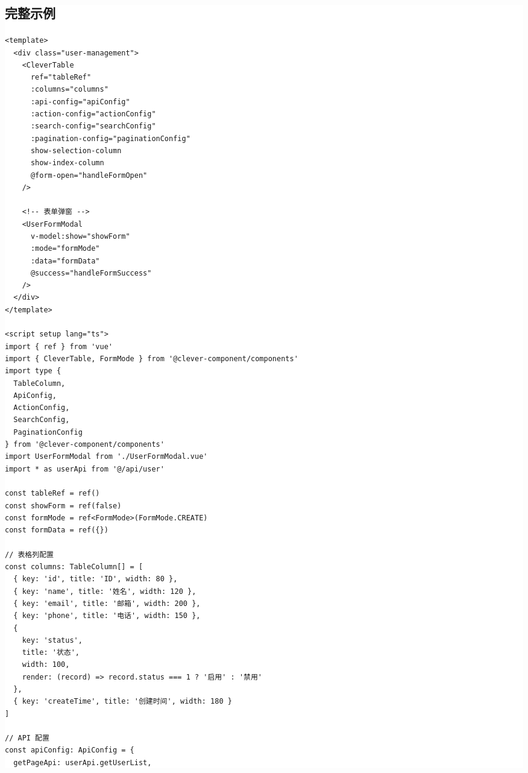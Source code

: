 ## 完整示例

```vue
<template>
  <div class="user-management">
    <CleverTable
      ref="tableRef"
      :columns="columns"
      :api-config="apiConfig"
      :action-config="actionConfig"
      :search-config="searchConfig"
      :pagination-config="paginationConfig"
      show-selection-column
      show-index-column
      @form-open="handleFormOpen"
    />
    
    <!-- 表单弹窗 -->
    <UserFormModal
      v-model:show="showForm"
      :mode="formMode"
      :data="formData"
      @success="handleFormSuccess"
    />
  </div>
</template>

<script setup lang="ts">
import { ref } from 'vue'
import { CleverTable, FormMode } from '@clever-component/components'
import type { 
  TableColumn, 
  ApiConfig, 
  ActionConfig, 
  SearchConfig,
  PaginationConfig 
} from '@clever-component/components'
import UserFormModal from './UserFormModal.vue'
import * as userApi from '@/api/user'

const tableRef = ref()
const showForm = ref(false)
const formMode = ref<FormMode>(FormMode.CREATE)
const formData = ref({})

// 表格列配置
const columns: TableColumn[] = [
  { key: 'id', title: 'ID', width: 80 },
  { key: 'name', title: '姓名', width: 120 },
  { key: 'email', title: '邮箱', width: 200 },
  { key: 'phone', title: '电话', width: 150 },
  {
    key: 'status',
    title: '状态',
    width: 100,
    render: (record) => record.status === 1 ? '启用' : '禁用'
  },
  { key: 'createTime', title: '创建时间', width: 180 }
]

// API 配置
const apiConfig: ApiConfig = {
  getPageApi: userApi.getUserList,
```